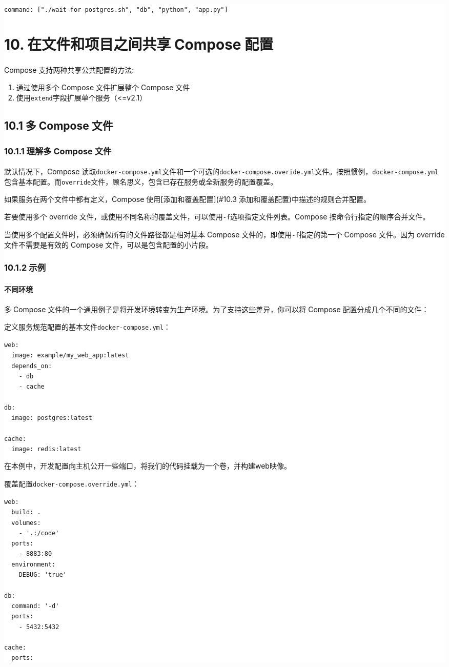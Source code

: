   ```
  command: ["./wait-for-postgres.sh", "db", "python", "app.py"]
  ```

# 10. 在文件和项目之间共享 Compose 配置

Compose 支持两种共享公共配置的方法:

1. 通过使用多个 Compose 文件扩展整个 Compose 文件
2. 使用`extend`字段扩展单个服务（<=v2.1）

## 10.1 多 Compose 文件

### 10.1.1 理解多 Compose 文件

默认情况下，Compose 读取`docker-compose.yml`文件和一个可选的`docker-compose.overide.yml`文件。按照惯例，`docker-compose.yml`包含基本配置。而`override`文件，顾名思义，包含已存在服务或全新服务的配置覆盖。

如果服务在两个文件中都有定义，Compose 使用[添加和覆盖配置](#10.3 添加和覆盖配置)中描述的规则合并配置。

若要使用多个 override 文件，或使用不同名称的覆盖文件，可以使用`-f`选项指定文件列表。Compose 按命令行指定的顺序合并文件。

当使用多个配置文件时，必须确保所有的文件路径都是相对基本 Compose 文件的，即使用`-f`指定的第一个 Compose 文件。因为 override 文件不需要是有效的 Compose 文件，可以是包含配置的小片段。

### 10.1.2 示例

#### 不同环境

多 Compose 文件的一个通用例子是将开发环境转变为生产环境。为了支持这些差异，你可以将 Compose 配置分成几个不同的文件：

定义服务规范配置的基本文件`docker-compose.yml`：

```
web:
  image: example/my_web_app:latest
  depends_on:
    - db
    - cache

db:
  image: postgres:latest

cache:
  image: redis:latest
```

在本例中，开发配置向主机公开一些端口，将我们的代码挂载为一个卷，并构建web映像。

覆盖配置`docker-compose.override.yml`：

```
web:
  build: .
  volumes:
    - '.:/code'
  ports:
    - 8883:80
  environment:
    DEBUG: 'true'

db:
  command: '-d'
  ports:
    - 5432:5432

cache:
  ports:
```

[Swarm Mode]: https://docs.docker.com/engine/swarm/
[Getting started with multi-host networking]: https://docs.docker.com/network/network-tutorial-overlay/